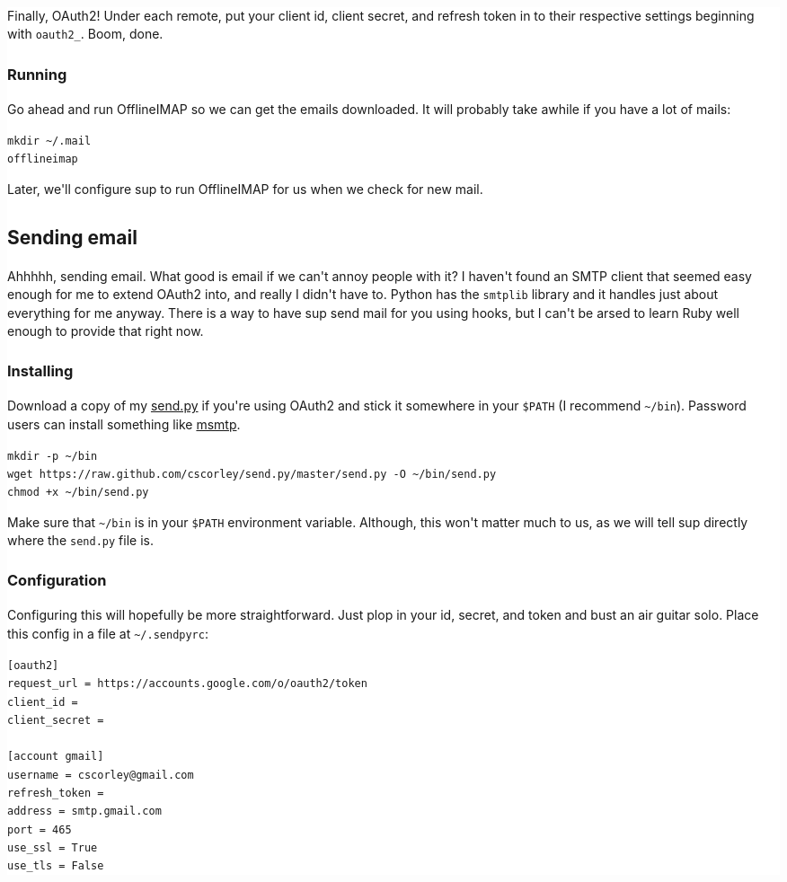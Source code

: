 Finally, OAuth2! Under each remote, put your client id, client secret,
and refresh token in to their respective settings beginning with
`oauth2_`. Boom, done.

[The Homely Mutt]: http://stevelosh.com/blog/2012/10/the-homely-mutt/#configuring-offlineimap

### Running

Go ahead and run OfflineIMAP so we can get the emails downloaded. It will
probably take awhile if you have a lot of mails:

    mkdir ~/.mail
    offlineimap

Later, we'll configure sup to run OfflineIMAP for us when we check for
new mail.

Sending email
-------------

Ahhhhh, sending email. What good is email if we can't annoy people with
it? I haven't found an SMTP client that seemed easy enough for me to
extend OAuth2 into, and really I didn't have to. Python has the
`smtplib` library and it handles just about everything for me anyway.
There is a way to have sup send mail for you using hooks, but I can't be
arsed to learn Ruby well enough to provide that right now.

### Installing

Download a copy of my [send.py] if you're using OAuth2 and stick it
somewhere in your `$PATH` (I recommend `~/bin`). Password users can
install something like [msmtp].

    mkdir -p ~/bin
    wget https://raw.github.com/cscorley/send.py/master/send.py -O ~/bin/send.py
    chmod +x ~/bin/send.py

Make sure that `~/bin` is in your `$PATH` environment variable.
Although, this won't matter much to us, as we will tell sup directly
where the `send.py` file is.

[send.py]: https://github.com/cscorley/send.py
[msmtp]: https://wiki.archlinux.org/index.php/Msmtp


### Configuration

Configuring this will hopefully be more straightforward. Just plop
in your id, secret, and token and bust an air guitar solo. Place this
config in a file at `~/.sendpyrc`:

    [oauth2]
    request_url = https://accounts.google.com/o/oauth2/token
    client_id =
    client_secret =

    [account gmail]
    username = cscorley@gmail.com
    refresh_token =
    address = smtp.gmail.com
    port = 465
    use_ssl = True
    use_tls = False


[sup]: http://supmua.org/
[Developers Console]: https://cloud.google.com/console/project
[this guide]: https://code.google.com/p/google-mail-oauth2-tools/wiki/OAuth2DotPyRunThrough
[oauth2.py]: http://google-mail-oauth2-tools.googlecode.com/svn/trunk/python/oauth2.py
[OfflineIMAP]: https://github.com/cscorley/offlineimap/tree/gmail-oauth
[ruby-install]: https://github.com/postmodern/ruby-install
[chruby]: https://github.com/postmodern/chruby
[New User Guide]: https://github.com/sup-heliotrope/sup/wiki/New-User-Guide
[a bug]: https://github.com/sup-heliotrope/sup/issues/211
[goobook]: https://pypi.python.org/pypi/goobook
[dotsup]: https://github.com/cscorley/dotfiles/tree/master/dots/.sup